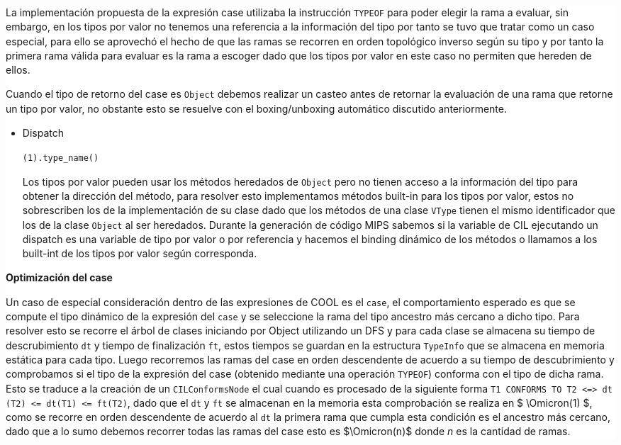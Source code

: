   La implementación propuesta de la expresión case utilizaba la instrucción `TYPEOF` para poder elegir la rama a evaluar, sin embargo, en los tipos por valor no tenemos una referencia a la información del tipo por tanto se tuvo que tratar como un caso especial, para ello se aprovechó el hecho de que las ramas se recorren en orden topológico inverso  según su tipo y por tanto la primera rama válida para evaluar es la rama a escoger dado que los tipos por valor en este caso no permiten que hereden de ellos.

  Cuando el tipo de retorno del case es `Object` debemos realizar un casteo antes de retornar la evaluación de una rama que retorne un tipo por valor, no obstante esto se resuelve con el boxing/unboxing automático discutido anteriormente.

- Dispatch

  ```
  (1).type_name()
  ```

  Los tipos por valor pueden usar los métodos heredados de `Object` pero no tienen acceso a la información del tipo para obtener la dirección del método, para resolver esto implementamos métodos built-in para los tipos por valor, estos no sobrescriben los de la implementación de su clase dado que los métodos de una clase `VType` tienen el mismo identificador que los de la clase `Object` al ser heredados. Durante la generación de código MIPS sabemos si la variable de CIL ejecutando un dispatch es una variable de tipo por valor o por referencia y hacemos el binding dinámico de los métodos o llamamos a los built-int de los tipos por valor según corresponda.



**Optimización del case**


Un caso de especial consideración dentro de las expresiones de COOL es el `case`, el comportamiento esperado es que se compute el tipo dinámico de la expresión del `case` y se seleccione la rama del tipo ancestro más cercano a dicho tipo. Para resolver esto se recorre el árbol de clases iniciando por Object utilizando un DFS y para cada clase se almacena su tiempo de descrubimiento `dt` y tiempo de finalización `ft`, estos tiempos se guardan en la estructura `TypeInfo` que se almacena en memoria estática para cada tipo. Luego recorremos las ramas del case en orden descendente de acuerdo a su tiempo de descubrimiento y comprobamos si el tipo de la expresión del case (obtenido mediante una operación `TYPEOF`) conforma con el tipo de dicha rama. Esto se traduce a la creación de un `CILConformsNode` el cual cuando es procesado de la siguiente forma `T1 CONFORMS TO T2 <=> dt(T2) <= dt(T1) <= ft(T2)`, dado que el `dt` y `ft` se almacenan en la memoria esta comprobación se realiza en $ \Omicron(1) $, como se recorre en orden descendente de acuerdo al `dt` la primera rama que cumpla esta condición es el ancestro más cercano, dado que a lo sumo debemos recorrer todas las ramas del case esto es $\Omicron(n)$ donde $n$ es la cantidad de ramas.













